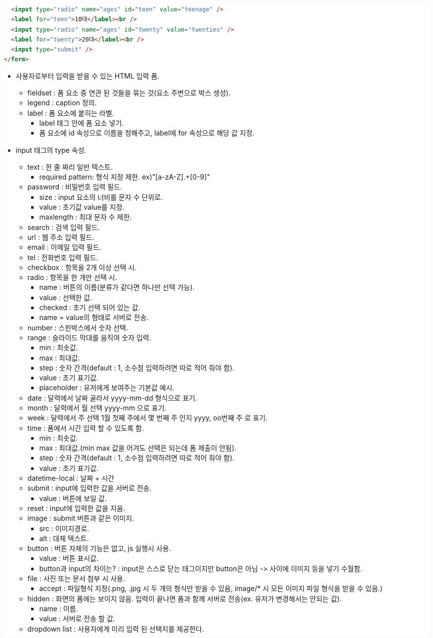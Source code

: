 ```html
  <input type="radio" name="ages" id="teen" value="teenage" />
  <label for="teen">10대</label><br />
  <input type="radio" name="ages" id="twenty" value="twenties" />
  <label for="twenty">20대</label><br />
  <input type="submit" />
</form>
```

- 사용자로부터 입력을 받을 수 있는 HTML 입력 폼.
  - fieldset : 폼 요소 중 연관 된 것들을 묶는 것(요소 주변으로 박스 생성).
  - legend : caption 정의.
  - label : 폼 요소에 붙히는 라벨.
    - label 태그 안에 폼 요소 넣기.
    - 폼 요소에 id 속성으로 이름을 정해주고, label에 for 속성으로 해당 값 지정.
- input 태그의 type 속성.

  - text : 한 줄 짜리 일반 텍스트.
    - required pattern: 형식 지정 제한.
      ex)"[a-zA-Z].+[0-9]"
  - password : 비밀번호 입력 필드.
    - size : input 요소의 너비를 문자 수 단위로.
    - value : 초기값 value를 지정.
    - maxlength : 최대 문자 수 제한.
  - search : 검색 입력 필드.
  - url : 웹 주소 입력 필드.
  - email : 이메일 입력 필드.
  - tel : 전화번호 입력 필드.
  - checkbox : 항목을 2개 이상 선택 시.
  - radio : 항목을 한 개만 선택 시.
    - name : 버튼의 이름(분류가 같다면 하나만 선택 가능).
    - value : 선택한 값.
    - checked : 초기 선택 되어 있는 값.
    - name = value의 형태로 서버로 전송.
  - number : 스핀박스에서 숫자 선택.
  - range : 슬라이드 막대를 움직여 숫자 입력.
    - min : 최솟값.
    - max : 최대값.
    - step : 숫자 간격(default : 1, 소수점 입력하려면 따로 적어 줘야 함).
    - value : 초기 표기값.
    - placeholder : 유저에게 보여주는 기본값 예시.
  - date : 달력에서 날짜 골라서 yyyy-mm-dd 형식으로 표기.
  - month : 달력에서 월 선택 yyyy-mm 으로 표기.
  - week : 달력에서 주 선택 1월 첫째 주에서 몇 번째 주 인지 yyyy, oo번째 주 로 표기.
  - time : 폼에서 시간 입력 할 수 있도록 함.
    - min : 최솟값.
    - max : 최대값.(min max 값을 어겨도 선택은 되는데 폼 제출이 안됨).
    - step : 숫자 간격(default : 1, 소수점 입력하려면 따로 적어 줘야 함).
    - value : 초기 표기값.
  - datetime-local : 날짜 + 시간
  - submit : input에 입력한 값을 서버로 전송.
    - value : 버튼에 보일 값.
  - reset : input에 입력한 값을 지움.
  - image : submit 버튼과 같은 이미지.
    - src : 이미지경로.
    - alt : 대체 텍스트.
  - button : 버튼 자체의 기능은 없고, js 실행시 사용.
    - value : 버튼 표시값.
    - button과 input의 차이는? : input은 스스로 닫는 태그이지만 button은 아님 -> 사이에 이미지 등을 넣기 수월함.
  - file : 사진 또는 문서 첨부 시 사용.
    - accept : 파일형식 지정(.png, .jpg 시 두 개의 형식만 받을 수 있음, image/\* 시 모든 이미지 파일 형식을 받을 수 있음.)
  - hidden : 화면의 폼에는 보이지 않음. 입력이 끝나면 폼과 함께 서버로 전송(ex. 유저가 변경해서는 안되는 값).
    - name : 이름.
    - value : 서버로 전송 할 값.
  - dropdown list : 사용자에게 미리 입력 된 선택지를 제공한다.